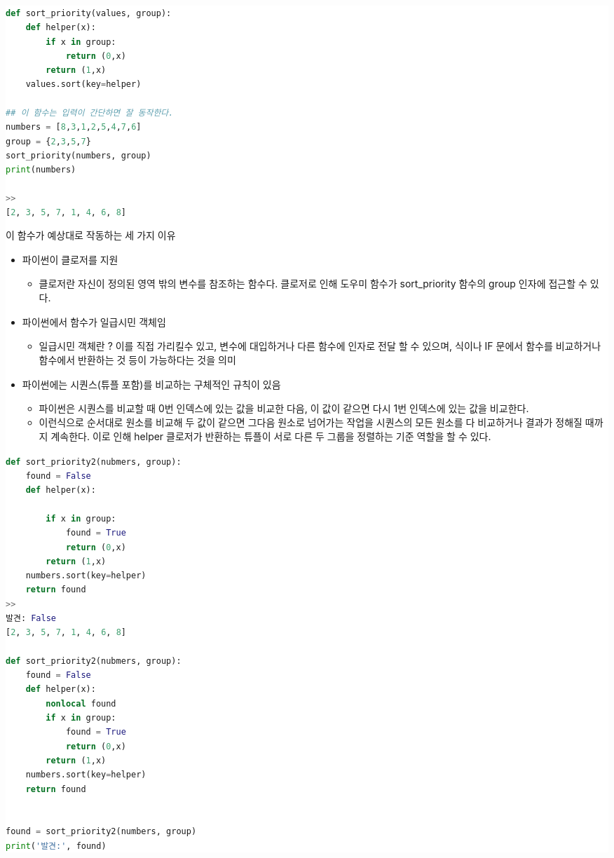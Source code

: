 

```python
def sort_priority(values, group):
    def helper(x):
        if x in group:
            return (0,x)
        return (1,x)
    values.sort(key=helper)

## 이 함수는 입력이 간단하면 잘 동작한다.
numbers = [8,3,1,2,5,4,7,6]
group = {2,3,5,7}
sort_priority(numbers, group)
print(numbers)

>>
[2, 3, 5, 7, 1, 4, 6, 8]
```



이 함수가 예상대로 작동하는 세 가지 이유

* 파이썬이 클로저를 지원 

  * 클로저란 자신이 정의된 영역 밖의 변수를 참조하는 함수다. 클로저로 인해 도우미 함수가 sort_priority 함수의 group 인자에 접근할 수 있다.

* 파이썬에서 함수가 일급시민 객체임

  * 일급시민 객체란 ? 이를 직접 가리킬수 있고, 변수에 대입하거나 다른 함수에 인자로 전달 할 수 있으며, 식이나 IF 문에서 함수를 비교하거나 함수에서 반환하는 것 등이 가능하다는 것을 의미

* 파이썬에는 시퀀스(튜플 포함)를 비교하는 구체적인 규칙이 있음

  * 파이썬은 시퀀스를 비교할 때 0번 인덱스에 있는 값을 비교한 다음, 이 값이 같으면 다시 1번 인덱스에 있는 값을 비교한다. 
  * 이런식으로 순서대로 원소를 비교해 두 값이 같으면 그다음 원소로 넘어가는 작업을 시퀀스의 모든 원소를 다 비교하거나 결과가 정해질 때까지 계속한다. 이로 인해 helper 클로저가 반환하는 튜플이 서로 다른 두 그룹을 정렬하는 기준 역할을 할 수 있다.

  

```python
def sort_priority2(nubmers, group):
    found = False
    def helper(x):

        if x in group:
            found = True
            return (0,x)
        return (1,x)
    numbers.sort(key=helper)
    return found
>>
발견: False
[2, 3, 5, 7, 1, 4, 6, 8]

def sort_priority2(nubmers, group):
    found = False
    def helper(x):
        nonlocal found
        if x in group:
            found = True
            return (0,x)
        return (1,x)
    numbers.sort(key=helper)
    return found


found = sort_priority2(numbers, group)
print('발견:', found)
```
